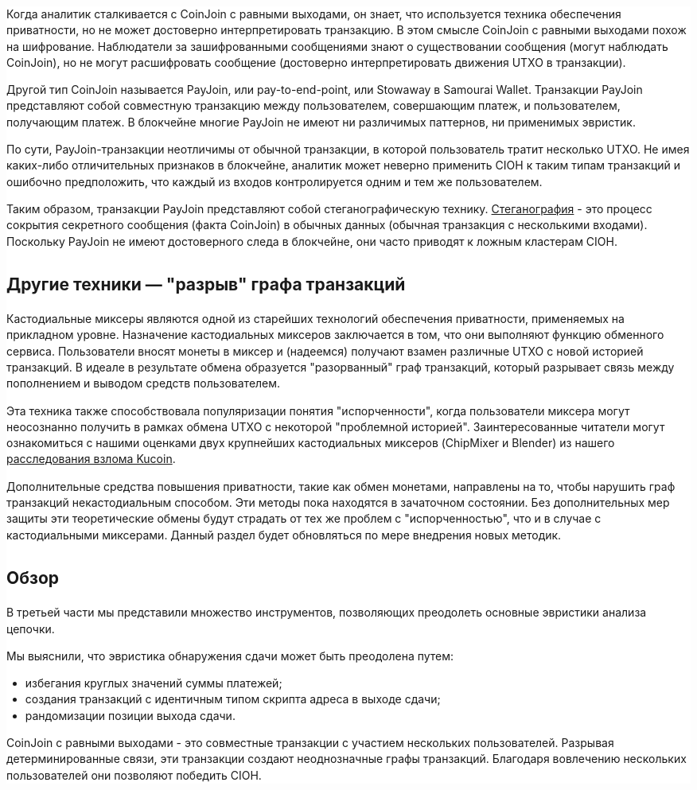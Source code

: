 Когда аналитик сталкивается с CoinJoin с равными выходами, он знает, что используется техника обеспечения приватности, но не может достоверно интерпретировать транзакцию. В этом смысле CoinJoin с равными выходами похож на шифрование. Наблюдатели за зашифрованными сообщениями знают о существовании сообщения (могут наблюдать CoinJoin), но не могут расшифровать сообщение (достоверно интерпретировать движения UTXO в транзакции).

Другой тип CoinJoin называется PayJoin, или pay-to-end-point, или Stowaway в Samourai Wallet. Транзакции PayJoin представляют собой совместную транзакцию между пользователем, совершающим платеж, и пользователем, получающим платеж. В блокчейне многие PayJoin не имеют ни различимых паттернов, ни применимых эвристик.

По сути, PayJoin-транзакции неотличимы от обычной транзакции, в которой пользователь тратит несколько UTXO. Не имея каких-либо отличительных признаков в блокчейне, аналитик может неверно применить CIOH к таким типам транзакций и ошибочно предположить, что каждый из входов контролируется одним и тем же пользователем.

Таким образом, транзакции PayJoin представляют собой стеганографическую технику. [Стеганография](https://ru.wikipedia.org/wiki/%D0%A1%D1%82%D0%B5%D0%B3%D0%B0%D0%BD%D0%BE%D0%B3%D1%80%D0%B0%D1%84%D0%B8%D1%8F) - это процесс сокрытия секретного сообщения (факта CoinJoin) в обычных данных (обычная транзакция с несколькими входами). Поскольку PayJoin не имеют достоверного следа в блокчейне, они часто приводят к ложным кластерам CIOH.

## Другие техники — "разрыв" графа транзакций

Кастодиальные миксеры являются одной из старейших технологий обеспечения приватности, применяемых на прикладном уровне. Назначение кастодиальных миксеров заключается в том, что они выполняют функцию обменного сервиса. Пользователи вносят монеты в миксер и (надеемся) получают взамен различные UTXO с новой историей транзакций. В идеале в результате обмена образуется "разорванный" граф транзакций, который разрывает связь между пополнением и выводом средств пользователем.

Эта техника также способствовала популяризации понятия "испорченности", когда пользователи миксера могут неосознанно получить в рамках обмена UTXO с некоторой "проблемной историей". Заинтересованные читатели могут ознакомиться с нашими оценками двух крупнейших кастодиальных миксеров (ChipMixer и Blender) из нашего [расследования взлома Kucoin](https://oxtresearch.com/the-kucoin-hack/).

Дополнительные средства повышения приватности, такие как обмен монетами, направлены на то, чтобы нарушить граф транзакций некастодиальным способом. Эти методы пока находятся в зачаточном состоянии. Без дополнительных мер защиты эти теоретические обмены будут страдать от тех же проблем с "испорченностью", что и в случае с кастодиальными миксерами. Данный раздел будет обновляться по мере внедрения новых методик.

## Обзор

В третьей части мы представили множество инструментов, позволяющих преодолеть основные эвристики анализа цепочки.

Мы выяснили, что эвристика обнаружения сдачи может быть преодолена путем:  

- избегания круглых значений суммы платежей;  
- создания транзакций с идентичным типом скрипта адреса в выходе сдачи;  
- рандомизации позиции выхода сдачи.

CoinJoin с равными выходами - это совместные транзакции с участием нескольких пользователей. Разрывая детерминированные связи, эти транзакции создают неоднозначные графы транзакций. Благодаря вовлечению нескольких пользователей они позволяют победить CIOH.
